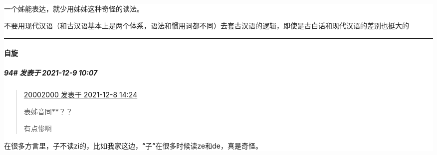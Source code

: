 一个姊能表达，就少用姊姊这种奇怪的读法。

不要用现代汉语（和古汉语基本上是两个体系，语法和惯用词都不同）去套古汉语的逻辑，即使是古白话和现代汉语的差别也挺大的



*****

####  自旋  
##### 94#       发表于 2021-12-9 10:07

<blockquote><a href="httphttps://bbs.saraba1st.com/2b/forum.php?mod=redirect&amp;goto=findpost&amp;pid=53853852&amp;ptid=2041385" target="_blank">20002000 发表于 2021-12-8 14:24</a>

表姊音同**？？

有点惨啊</blockquote>
在很多方言里，子不读zi的，比如我家这边，“子”在很多时候读ze和de，真是奇怪。

